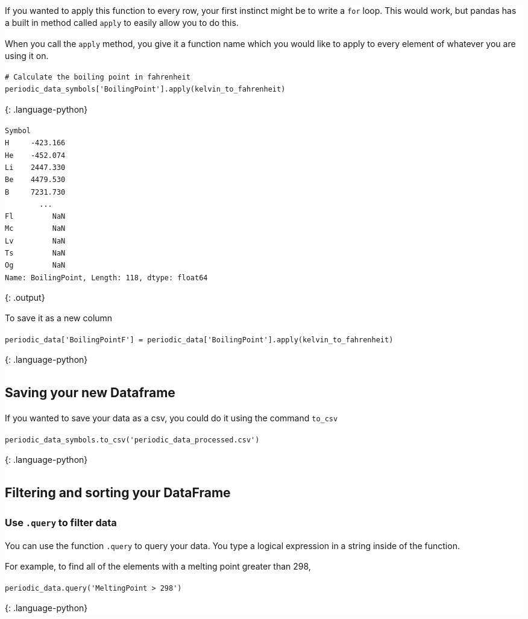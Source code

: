 If you wanted to apply this function to every row, your first instinct might be to write a `for` loop. This would work, but pandas has a built in method called `apply` to easily allow you to do this.

When you call the `apply` method, you give it a function name which you would like to apply to every element of whatever you are using it on.

~~~
# Calculate the boiling point in fahrenheit
periodic_data_symbols['BoilingPoint'].apply(kelvin_to_fahrenheit)
~~~
{: .language-python}

~~~
Symbol
H     -423.166
He    -452.074
Li    2447.330
Be    4479.530
B     7231.730
        ...   
Fl         NaN
Mc         NaN
Lv         NaN
Ts         NaN
Og         NaN
Name: BoilingPoint, Length: 118, dtype: float64
~~~
{: .output}

To save it as a new column

~~~
periodic_data['BoilingPointF'] = periodic_data['BoilingPoint'].apply(kelvin_to_fahrenheit)
~~~
{: .language-python}

## Saving your new Dataframe

If you wanted to save your data as a csv, you could do it using the command `to_csv`

~~~
periodic_data_symbols.to_csv('periodic_data_processed.csv')
~~~
{: .language-python}

## Filtering and sorting your DataFrame

### Use `.query` to filter data
You can use the function `.query` to query your data. You type a logical expression in a string inside of the function.

For example, to find all of the elements with a melting point greater than 298,
~~~
periodic_data.query('MeltingPoint > 298')
~~~
{: .language-python}
